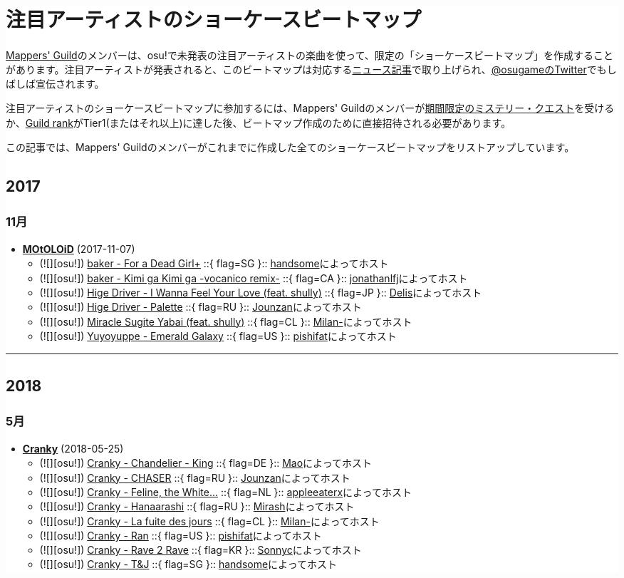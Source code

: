 # 注目アーティストのショーケースビートマップ

[Mappers' Guild](/wiki/Community/Mappers_Guild)のメンバーは、osu!で未発表の注目アーティストの楽曲を使って、限定の「ショーケースビートマップ」を作成することがあります。注目アーティストが発表されると、このビートマップは対応する[ニュース記事](https://osu.ppy.sh/home/news)で取り上げられ、[@osugameのTwitter](https://twitter.com/osugame)でもしばしば宣伝されます。

注目アーティストのショーケースビートマップに参加するには、Mappers' Guildのメンバーが[期間限定のミステリー・クエスト](/wiki/Community/Mappers_Guild#quests)を受けるか、[Guild rank](/wiki/Community/Mappers_Guild#rewards)がTier1(またはそれ以上)に達した後、ビートマップ作成のために直接招待される必要があります。

この記事では、Mappers' Guildのメンバーがこれまでに作成した全てのショーケースビートマップをリストアップしています。

## 2017

### 11月

- **[MOtOLOiD](https://osu.ppy.sh/home/news/2017-11-07-new-featured-artist-motoloid)** (2017-11-07)
  - (![][osu!]) [baker - For a Dead Girl+](https://osu.ppy.sh/beatmapsets/682287#osu/1442763) ::{ flag=SG }:: [handsome](https://osu.ppy.sh/users/2123087)によってホスト
  - (![][osu!]) [baker - Kimi ga Kimi ga -vocanico remix-](https://osu.ppy.sh/beatmapsets/682595#osu/1443510) ::{ flag=CA }:: [jonathanlfj](https://osu.ppy.sh/users/270377)によってホスト
  - (![][osu!]) [Hige Driver - I Wanna Feel Your Love (feat. shully)](https://osu.ppy.sh/beatmapsets/682289#osu/1442769) ::{ flag=JP }:: [Delis](https://osu.ppy.sh/users/1603923)によってホスト
  - (![][osu!]) [Hige Driver - Palette](https://osu.ppy.sh/beatmapsets/682416#osu/1443057) ::{ flag=RU }:: [Jounzan](https://osu.ppy.sh/users/1848318)によってホスト
  - (![][osu!]) [Miracle Sugite Yabai (feat. shully)](https://osu.ppy.sh/beatmapsets/682290#osu/1442773) ::{ flag=CL }:: [Milan-](https://osu.ppy.sh/users/1052994)によってホスト
  - (![][osu!]) [Yuyoyuppe - Emerald Galaxy](https://osu.ppy.sh/beatmapsets/682286#osu/1442757) ::{ flag=US }:: [pishifat](https://osu.ppy.sh/users/3178418)によってホスト

---

## 2018

### 5月

- **[Cranky](https://osu.ppy.sh/home/news/2018-05-25-new-featured-artist-cranky)** (2018-05-25)
  - (![][osu!]) [Cranky - Chandelier - King](https://osu.ppy.sh/beatmapsets/751785#osu/1582621) ::{ flag=DE }:: [Mao](https://osu.ppy.sh/users/2204515)によってホスト
  - (![][osu!]) [Cranky - CHASER](https://osu.ppy.sh/beatmapsets/751972#osu/1583059) ::{ flag=RU }:: [Jounzan](https://osu.ppy.sh/users/1848318)によってホスト
  - (![][osu!]) [Cranky - Feline, the White...](https://osu.ppy.sh/beatmapsets/751773#osu/1632945) ::{ flag=NL }:: [appleeaterx](https://osu.ppy.sh/users/2407160)によってホスト
  - (![][osu!]) [Cranky - Hanaarashi](https://osu.ppy.sh/beatmapsets/751771#osu/1582579) ::{ flag=RU }:: [Mirash](https://osu.ppy.sh/users/2841009)によってホスト
  - (![][osu!]) [Cranky - La fuite des jours](https://osu.ppy.sh/beatmapsets/751932#osu/1582988) ::{ flag=CL }:: [Milan-](https://osu.ppy.sh/users/1052994)によってホスト
  - (![][osu!]) [Cranky - Ran](https://osu.ppy.sh/beatmapsets/751772#osu/1582585) ::{ flag=US }:: [pishifat](https://osu.ppy.sh/users/3178418)によってホスト
  - (![][osu!]) [Cranky - Rave 2 Rave](https://osu.ppy.sh/beatmapsets/751896#osu/1582902) ::{ flag=KR }:: [Sonnyc](https://osu.ppy.sh/users/11771)によってホスト
  - (![][osu!]) [Cranky - T&J](https://osu.ppy.sh/beatmapsets/752022#osu/1583147) ::{ flag=SG }:: [handsome](https://osu.ppy.sh/users/2123087)によってホスト

